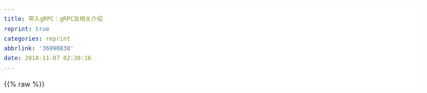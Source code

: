 ```yaml
---
title: 带入gRPC：gRPC及相关介绍
reprint: true
categories: reprint
abbrlink: '36990838'
date: 2018-11-07 02:30:16
---
```


{{% raw %}}